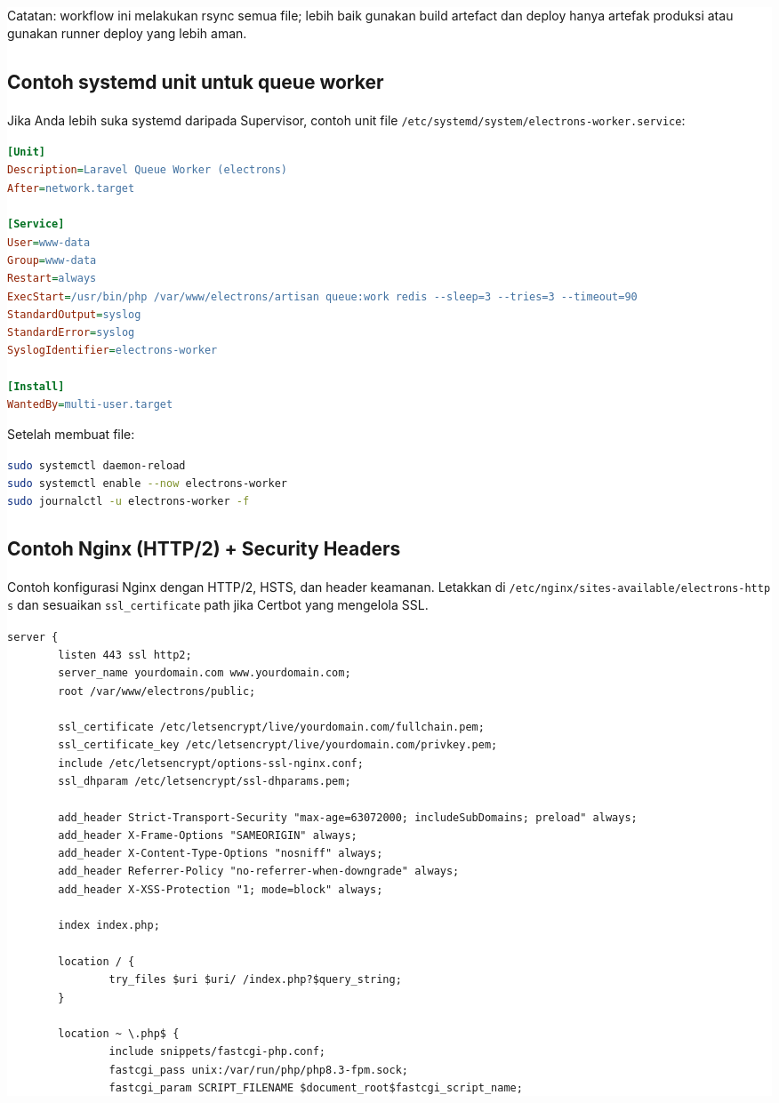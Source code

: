 Catatan: workflow ini melakukan rsync semua file; lebih baik gunakan build artefact dan deploy hanya artefak produksi atau gunakan runner deploy yang lebih aman.

## Contoh systemd unit untuk queue worker

Jika Anda lebih suka systemd daripada Supervisor, contoh unit file `/etc/systemd/system/electrons-worker.service`:

```ini
[Unit]
Description=Laravel Queue Worker (electrons)
After=network.target

[Service]
User=www-data
Group=www-data
Restart=always
ExecStart=/usr/bin/php /var/www/electrons/artisan queue:work redis --sleep=3 --tries=3 --timeout=90
StandardOutput=syslog
StandardError=syslog
SyslogIdentifier=electrons-worker

[Install]
WantedBy=multi-user.target
```

Setelah membuat file:

```bash
sudo systemctl daemon-reload
sudo systemctl enable --now electrons-worker
sudo journalctl -u electrons-worker -f
```

## Contoh Nginx (HTTP/2) + Security Headers

Contoh konfigurasi Nginx dengan HTTP/2, HSTS, dan header keamanan. Letakkan di `/etc/nginx/sites-available/electrons-https` dan sesuaikan `ssl_certificate` path jika Certbot yang mengelola SSL.

```nginx
server {
        listen 443 ssl http2;
        server_name yourdomain.com www.yourdomain.com;
        root /var/www/electrons/public;

        ssl_certificate /etc/letsencrypt/live/yourdomain.com/fullchain.pem;
        ssl_certificate_key /etc/letsencrypt/live/yourdomain.com/privkey.pem;
        include /etc/letsencrypt/options-ssl-nginx.conf;
        ssl_dhparam /etc/letsencrypt/ssl-dhparams.pem;

        add_header Strict-Transport-Security "max-age=63072000; includeSubDomains; preload" always;
        add_header X-Frame-Options "SAMEORIGIN" always;
        add_header X-Content-Type-Options "nosniff" always;
        add_header Referrer-Policy "no-referrer-when-downgrade" always;
        add_header X-XSS-Protection "1; mode=block" always;

        index index.php;

        location / {
                try_files $uri $uri/ /index.php?$query_string;
        }

        location ~ \.php$ {
                include snippets/fastcgi-php.conf;
                fastcgi_pass unix:/var/run/php/php8.3-fpm.sock;
                fastcgi_param SCRIPT_FILENAME $document_root$fastcgi_script_name;
```